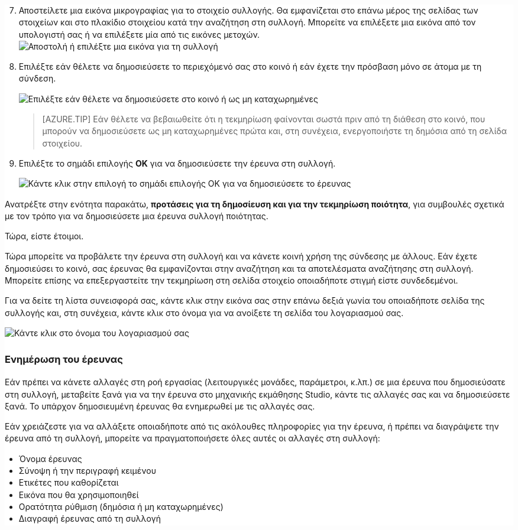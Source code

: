 7. Αποστείλετε μια εικόνα μικρογραφίας για το στοιχείο συλλογής. Θα εμφανίζεται στο επάνω μέρος της σελίδας των στοιχείων και στο πλακίδιο στοιχείου κατά την αναζήτηση στη συλλογή. Μπορείτε να επιλέξετε μια εικόνα από τον υπολογιστή σας ή να επιλέξετε μία από τις εικόνες μετοχών.
    </br>
    ![Αποστολή ή επιλέξτε μια εικόνα για τη συλλογή](media\machine-learning-gallery-experiments\select-gallery-image.png)

8. Επιλέξτε εάν θέλετε να δημοσιεύσετε το περιεχόμενό σας στο κοινό ή εάν έχετε την πρόσβαση μόνο σε άτομα με τη σύνδεση.

    ![Επιλέξτε εάν θέλετε να δημοσιεύσετε στο κοινό ή ως μη καταχωρημένες](media\machine-learning-gallery-experiments\choose-public-or-unlisted.png)

    <!-- -->

    > [AZURE.TIP] Εάν θέλετε να βεβαιωθείτε ότι η τεκμηρίωση φαίνονται σωστά πριν από τη διάθεση στο κοινό, που μπορούν να δημοσιεύσετε ως μη καταχωρημένες πρώτα και, στη συνέχεια, ενεργοποιήστε τη δημόσια από τη σελίδα στοιχείου.

9. Επιλέξτε το σημάδι επιλογής **OK** για να δημοσιεύσετε την έρευνα στη συλλογή.

    ![Κάντε κλικ στην επιλογή το σημάδι επιλογής OK για να δημοσιεύσετε το έρευνας](media\machine-learning-gallery-experiments\ok-checkmark.png)

Ανατρέξτε στην ενότητα παρακάτω, **προτάσεις για τη δημοσίευση και για την τεκμηρίωση ποιότητα**, για συμβουλές σχετικά με τον τρόπο για να δημοσιεύσετε μια έρευνα συλλογή ποιότητας.

Τώρα, είστε έτοιμοι.

Τώρα μπορείτε να προβάλετε την έρευνα στη συλλογή και να κάνετε κοινή χρήση της σύνδεσης με άλλους. Εάν έχετε δημοσιεύσει το κοινό, σας έρευνας θα εμφανίζονται στην αναζήτηση και τα αποτελέσματα αναζήτησης στη συλλογή. Μπορείτε επίσης να επεξεργαστείτε την τεκμηρίωση στη σελίδα στοιχείο οποιαδήποτε στιγμή είστε συνδεδεμένοι.

Για να δείτε τη λίστα συνεισφορά σας, κάντε κλικ στην εικόνα σας στην επάνω δεξιά γωνία του οποιαδήποτε σελίδα της συλλογής και, στη συνέχεια, κάντε κλικ στο όνομα για να ανοίξετε τη σελίδα του λογαριασμού σας.

![Κάντε κλικ στο όνομα του λογαριασμού σας](media\machine-learning-gallery-experiments\click-account-name.png)

### <a name="update-your-experiment"></a>Ενημέρωση του έρευνας

Εάν πρέπει να κάνετε αλλαγές στη ροή εργασίας (λειτουργικές μονάδες, παράμετροι, κ.λπ.) σε μια έρευνα που δημοσιεύσατε στη συλλογή, μεταβείτε ξανά για να την έρευνα στο μηχανικής εκμάθησης Studio, κάντε τις αλλαγές σας και να δημοσιεύσετε ξανά. Το υπάρχον δημοσιευμένη έρευνας θα ενημερωθεί με τις αλλαγές σας.

Εάν χρειάζεστε για να αλλάξετε οποιαδήποτε από τις ακόλουθες πληροφορίες για την έρευνα, ή πρέπει να διαγράψετε την έρευνα από τη συλλογή, μπορείτε να πραγματοποιήσετε όλες αυτές οι αλλαγές στη συλλογή:

- Όνομα έρευνας
- Σύνοψη ή την περιγραφή κειμένου
- Ετικέτες που καθορίζεται
- Εικόνα που θα χρησιμοποιηθεί
- Ορατότητα ρύθμιση (δημόσια ή μη καταχωρημένες)
- Διαγραφή έρευνας από τη συλλογή
